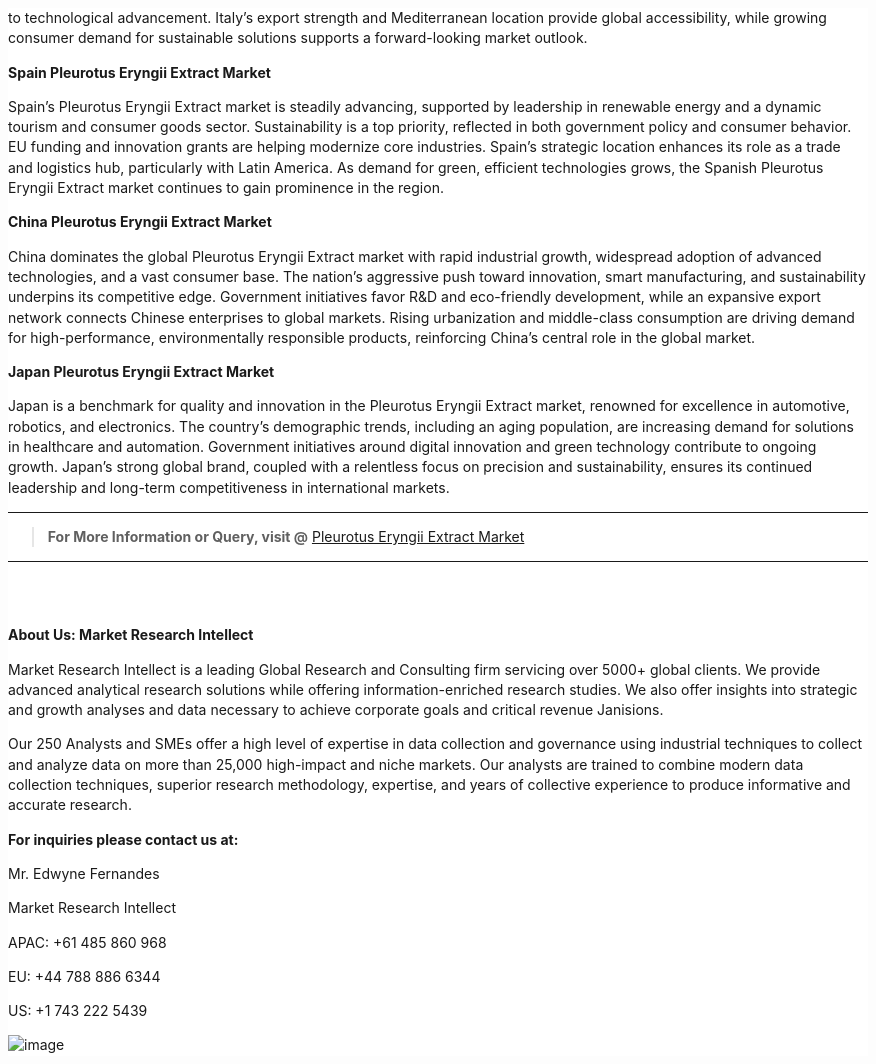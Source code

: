 to technological advancement. Italy&rsquo;s export strength and Mediterranean location provide global accessibility, while growing consumer demand for sustainable solutions supports a forward-looking market outlook.</p><p class="" data-start="4424" data-end="4975"><strong data-start="4424" data-end="4445">Spain Pleurotus Eryngii Extract Market</strong></p><p class="" data-start="4424" data-end="4975">Spain&rsquo;s Pleurotus Eryngii Extract market is steadily advancing, supported by leadership in renewable energy and a dynamic tourism and consumer goods sector. Sustainability is a top priority, reflected in both government policy and consumer behavior. EU funding and innovation grants are helping modernize core industries. Spain&rsquo;s strategic location enhances its role as a trade and logistics hub, particularly with Latin America. As demand for green, efficient technologies grows, the Spanish Pleurotus Eryngii Extract market continues to gain prominence in the region.</p><p class="" data-start="4977" data-end="5589"><strong data-start="4977" data-end="4998">China Pleurotus Eryngii Extract Market</strong></p><p class="" data-start="4977" data-end="5589">China dominates the global Pleurotus Eryngii Extract market with rapid industrial growth, widespread adoption of advanced technologies, and a vast consumer base. The nation&rsquo;s aggressive push toward innovation, smart manufacturing, and sustainability underpins its competitive edge. Government initiatives favor R&amp;D and eco-friendly development, while an expansive export network connects Chinese enterprises to global markets. Rising urbanization and middle-class consumption are driving demand for high-performance, environmentally responsible products, reinforcing China&rsquo;s central role in the global market.</p><p class="" data-start="5591" data-end="6162"><strong data-start="5591" data-end="5612">Japan Pleurotus Eryngii Extract Market</strong></p><p class="" data-start="5591" data-end="6162">Japan is a benchmark for quality and innovation in the Pleurotus Eryngii Extract market, renowned for excellence in automotive, robotics, and electronics. The country&rsquo;s demographic trends, including an aging population, are increasing demand for solutions in healthcare and automation. Government initiatives around digital innovation and green technology contribute to ongoing growth. Japan&rsquo;s strong global brand, coupled with a relentless focus on precision and sustainability, ensures its continued leadership and long-term competitiveness in international markets.</p><hr /><blockquote><p><span class="font-[700]"><strong>For More Information or Query, visit&nbsp;@</strong>&nbsp;</span><span class="font-[700]"><a href="https://www.marketresearchintellect.com/product/global-pleurotus-eryngii-extract-market/?utm_source=Linkedin&utm_medium=019" target="_blank" data-tracking-control-name="article-ssr-frontend-pulse_little-text-block" data-tracking-will-navigate="" data-test-link="">Pleurotus Eryngii Extract Market</a></span></p></blockquote><hr /><h3>&nbsp;</h3><p><strong><span class="font-[700]">About Us: Market Research Intellect</span></strong></p><p><span class="">Market Research Intellect is a leading Global Research and Consulting firm servicing over 5000+ global clients. We provide advanced analytical research solutions while offering information-enriched research studies.&nbsp;</span>We also offer insights into strategic and growth analyses and data necessary to achieve corporate goals and critical revenue Janisions.</p><p><span class="">Our 250 Analysts and SMEs offer a high level of expertise in data collection and governance using industrial techniques to collect and analyze data on more than 25,000 high-impact and niche markets. Our analysts are trained to combine modern data collection techniques, superior research methodology, expertise, and years of collective experience to produce informative and accurate research.</span></p><p><strong>For inquiries please contact us at:</strong></p><p>Mr. Edwyne Fernandes</p><p>Market Research Intellect</p><p>APAC: +61 485 860 968</p><p>EU: +44 788 886 6344</p><p>US: +1 743 222 5439</p>
![image](https://github.com/user-attachments/assets/98023260-ca12-42d0-acc6-dfef9523a608)
